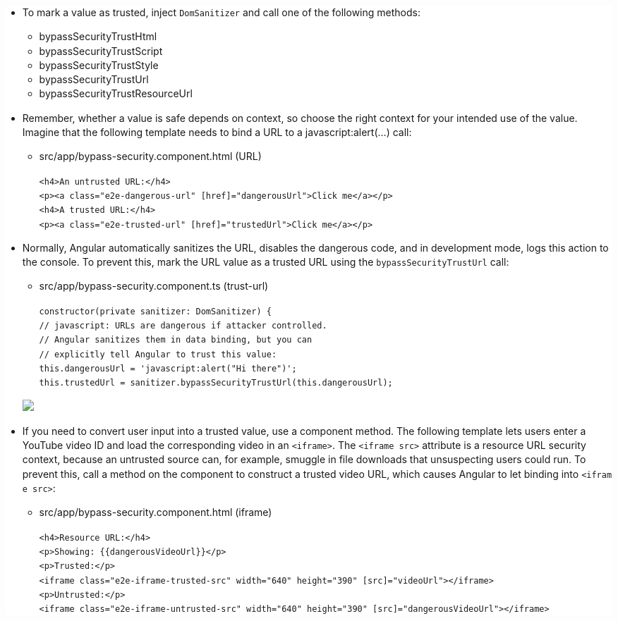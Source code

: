 - To mark a value as trusted, inject `DomSanitizer` and call one of the following methods:

  - bypassSecurityTrustHtml
  - bypassSecurityTrustScript
  - bypassSecurityTrustStyle
  - bypassSecurityTrustUrl
  - bypassSecurityTrustResourceUrl

- Remember, whether a value is safe depends on context, so choose the right context for your intended use of the value. Imagine that the following template needs to bind a URL to a javascript:alert(...) call:

  - src/app/bypass-security.component.html (URL)
    ```
    <h4>An untrusted URL:</h4>
    <p><a class="e2e-dangerous-url" [href]="dangerousUrl">Click me</a></p>
    <h4>A trusted URL:</h4>
    <p><a class="e2e-trusted-url" [href]="trustedUrl">Click me</a></p>
    ```

- Normally, Angular automatically sanitizes the URL, disables the dangerous code, and in development mode, logs this action to the console. To prevent this, mark the URL value as a trusted URL using the `bypassSecurityTrustUrl` call:

  - src/app/bypass-security.component.ts (trust-url)
    ```
    constructor(private sanitizer: DomSanitizer) {
    // javascript: URLs are dangerous if attacker controlled.
    // Angular sanitizes them in data binding, but you can
    // explicitly tell Angular to trust this value:
    this.dangerousUrl = 'javascript:alert("Hi there")';
    this.trustedUrl = sanitizer.bypassSecurityTrustUrl(this.dangerousUrl);
    ```

  ![](https://angular.io/generated/images/guide/security/bypass-security-component.png)

- If you need to convert user input into a trusted value, use a component method. The following template lets users enter a YouTube video ID and load the corresponding video in an `<iframe>`. The `<iframe src>` attribute is a resource URL security context, because an untrusted source can, for example, smuggle in file downloads that unsuspecting users could run. To prevent this, call a method on the component to construct a trusted video URL, which causes Angular to let binding into `<iframe src>`:

  - src/app/bypass-security.component.html (iframe)

    ```
    <h4>Resource URL:</h4>
    <p>Showing: {{dangerousVideoUrl}}</p>
    <p>Trusted:</p>
    <iframe class="e2e-iframe-trusted-src" width="640" height="390" [src]="videoUrl"></iframe>
    <p>Untrusted:</p>
    <iframe class="e2e-iframe-untrusted-src" width="640" height="390" [src]="dangerousVideoUrl"></iframe>
    ```
